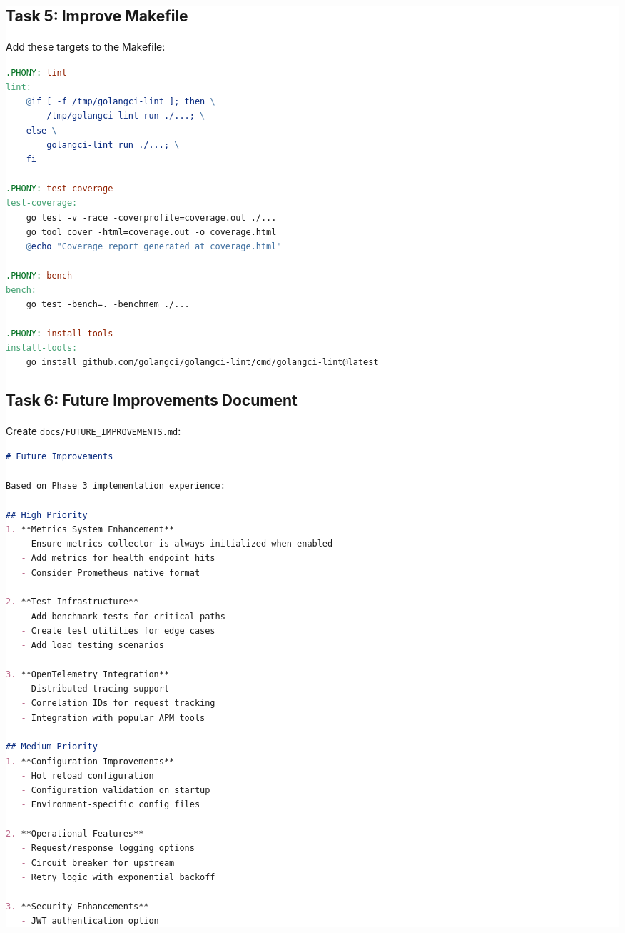 ## Task 5: Improve Makefile
Add these targets to the Makefile:
```makefile
.PHONY: lint
lint:
	@if [ -f /tmp/golangci-lint ]; then \
		/tmp/golangci-lint run ./...; \
	else \
		golangci-lint run ./...; \
	fi

.PHONY: test-coverage
test-coverage:
	go test -v -race -coverprofile=coverage.out ./...
	go tool cover -html=coverage.out -o coverage.html
	@echo "Coverage report generated at coverage.html"

.PHONY: bench
bench:
	go test -bench=. -benchmem ./...

.PHONY: install-tools
install-tools:
	go install github.com/golangci/golangci-lint/cmd/golangci-lint@latest
```

## Task 6: Future Improvements Document
Create `docs/FUTURE_IMPROVEMENTS.md`:
```markdown
# Future Improvements

Based on Phase 3 implementation experience:

## High Priority
1. **Metrics System Enhancement**
   - Ensure metrics collector is always initialized when enabled
   - Add metrics for health endpoint hits
   - Consider Prometheus native format

2. **Test Infrastructure**
   - Add benchmark tests for critical paths
   - Create test utilities for edge cases
   - Add load testing scenarios

3. **OpenTelemetry Integration**
   - Distributed tracing support
   - Correlation IDs for request tracking
   - Integration with popular APM tools

## Medium Priority
1. **Configuration Improvements**
   - Hot reload configuration
   - Configuration validation on startup
   - Environment-specific config files

2. **Operational Features**
   - Request/response logging options
   - Circuit breaker for upstream
   - Retry logic with exponential backoff

3. **Security Enhancements**
   - JWT authentication option
```